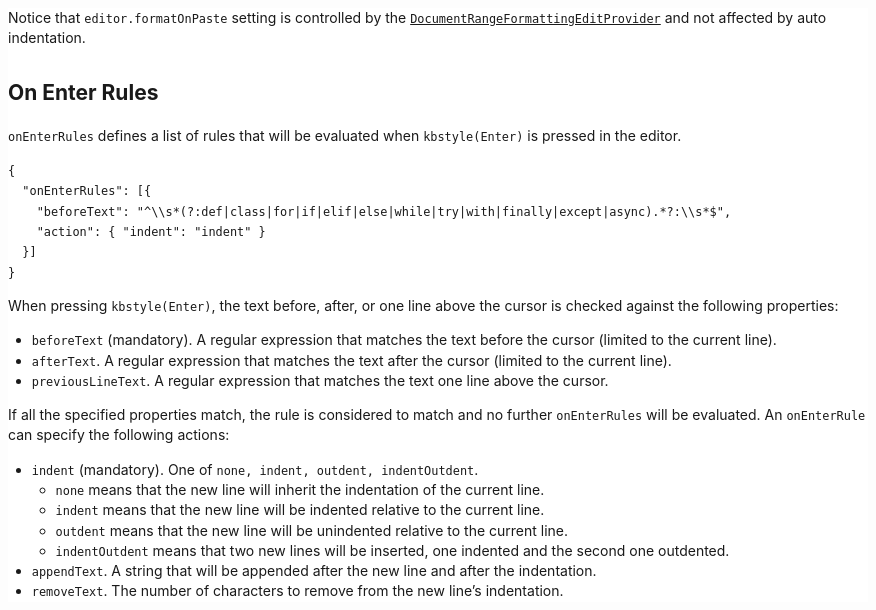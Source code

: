 Notice that `editor.formatOnPaste` setting is controlled by the [`DocumentRangeFormattingEditProvider`](/api/references/vscode-api#DocumentRangeFormattingEditProvider) and not affected by auto indentation.

## On Enter Rules

`onEnterRules` defines a list of rules that will be evaluated when `kbstyle(Enter)` is pressed in the editor.

    {
      "onEnterRules": [{
        "beforeText": "^\\s*(?:def|class|for|if|elif|else|while|try|with|finally|except|async).*?:\\s*$",
        "action": { "indent": "indent" }
      }]
    }

When pressing `kbstyle(Enter)`, the text before, after, or one line above the cursor is checked against the following properties:

- `beforeText` (mandatory). A regular expression that matches the text before the cursor (limited to the current line).
- `afterText`. A regular expression that matches the text after the cursor (limited to the current line).
- `previousLineText`. A regular expression that matches the text one line above the cursor.

If all the specified properties match, the rule is considered to match and no further `onEnterRules` will be evaluated. An `onEnterRule` can specify the following actions:

- `indent` (mandatory). One of `none, indent, outdent, indentOutdent`.
  - `none` means that the new line will inherit the indentation of the current line.
  - `indent` means that the new line will be indented relative to the current line.
  - `outdent` means that the new line will be unindented relative to the current line.
  - `indentOutdent` means that two new lines will be inserted, one indented and the second one outdented.
- `appendText`. A string that will be appended after the new line and after the indentation.
- `removeText`. The number of characters to remove from the new line’s indentation.
